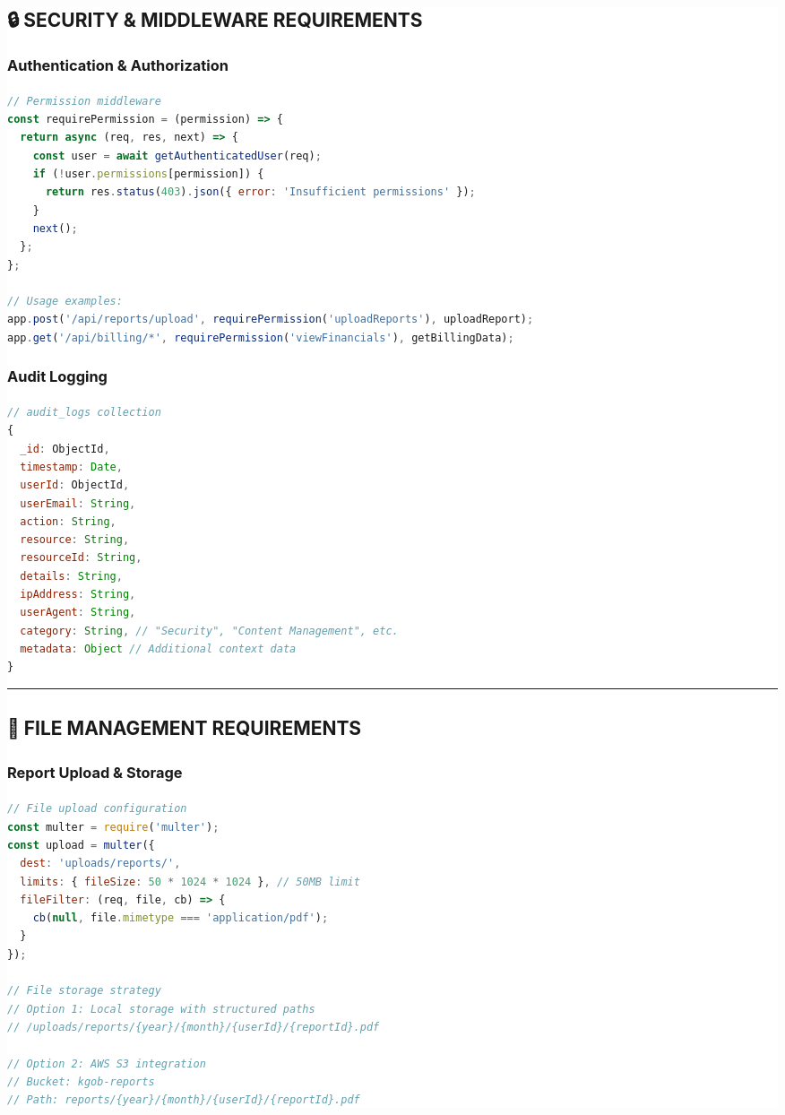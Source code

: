 
## 🔒 SECURITY & MIDDLEWARE REQUIREMENTS

### Authentication & Authorization
```javascript
// Permission middleware
const requirePermission = (permission) => {
  return async (req, res, next) => {
    const user = await getAuthenticatedUser(req);
    if (!user.permissions[permission]) {
      return res.status(403).json({ error: 'Insufficient permissions' });
    }
    next();
  };
};

// Usage examples:
app.post('/api/reports/upload', requirePermission('uploadReports'), uploadReport);
app.get('/api/billing/*', requirePermission('viewFinancials'), getBillingData);
```

### Audit Logging
```javascript
// audit_logs collection
{
  _id: ObjectId,
  timestamp: Date,
  userId: ObjectId,
  userEmail: String,
  action: String,
  resource: String,
  resourceId: String,
  details: String,
  ipAddress: String,
  userAgent: String,
  category: String, // "Security", "Content Management", etc.
  metadata: Object // Additional context data
}
```

---

## 📁 FILE MANAGEMENT REQUIREMENTS

### Report Upload & Storage
```javascript
// File upload configuration
const multer = require('multer');
const upload = multer({
  dest: 'uploads/reports/',
  limits: { fileSize: 50 * 1024 * 1024 }, // 50MB limit
  fileFilter: (req, file, cb) => {
    cb(null, file.mimetype === 'application/pdf');
  }
});

// File storage strategy
// Option 1: Local storage with structured paths
// /uploads/reports/{year}/{month}/{userId}/{reportId}.pdf

// Option 2: AWS S3 integration
// Bucket: kgob-reports
// Path: reports/{year}/{month}/{userId}/{reportId}.pdf
```